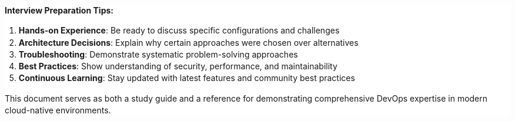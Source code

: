 **Interview Preparation Tips:**
1. **Hands-on Experience**: Be ready to discuss specific configurations and challenges
2. **Architecture Decisions**: Explain why certain approaches were chosen over alternatives
3. **Troubleshooting**: Demonstrate systematic problem-solving approaches
4. **Best Practices**: Show understanding of security, performance, and maintainability
5. **Continuous Learning**: Stay updated with latest features and community best practices

This document serves as both a study guide and a reference for demonstrating comprehensive DevOps expertise in modern cloud-native environments.